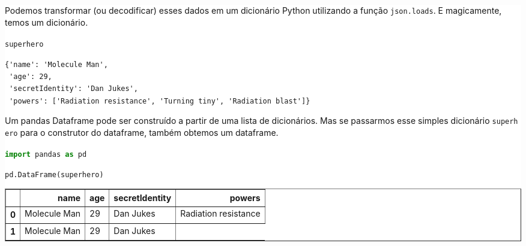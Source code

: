 ```python
```

Podemos transformar (ou decodificar) esses dados em um dicionário Python utilizando a função `json.loads`. E magicamente, temos um dicionário.


```python
superhero
```




    {'name': 'Molecule Man',
     'age': 29,
     'secretIdentity': 'Dan Jukes',
     'powers': ['Radiation resistance', 'Turning tiny', 'Radiation blast']}



Um pandas Dataframe pode ser construído a partir de uma lista de dicionários. Mas se passarmos esse simples dicionário `superhero` para o construtor do dataframe, também obtemos um dataframe.


```python
import pandas as pd
```


```python
pd.DataFrame(superhero)
```




<div>
<style scoped>
    .dataframe tbody tr th:only-of-type {
        vertical-align: middle;
    }

    .dataframe tbody tr th {
        vertical-align: top;
    }

    .dataframe thead th {
        text-align: right;
    }
</style>
<table border="1" class="dataframe">
  <thead>
    <tr style="text-align: right;">
      <th></th>
      <th>name</th>
      <th>age</th>
      <th>secretIdentity</th>
      <th>powers</th>
    </tr>
  </thead>
  <tbody>
    <tr>
      <th>0</th>
      <td>Molecule Man</td>
      <td>29</td>
      <td>Dan Jukes</td>
      <td>Radiation resistance</td>
    </tr>
    <tr>
      <th>1</th>
      <td>Molecule Man</td>
      <td>29</td>
      <td>Dan Jukes</td>